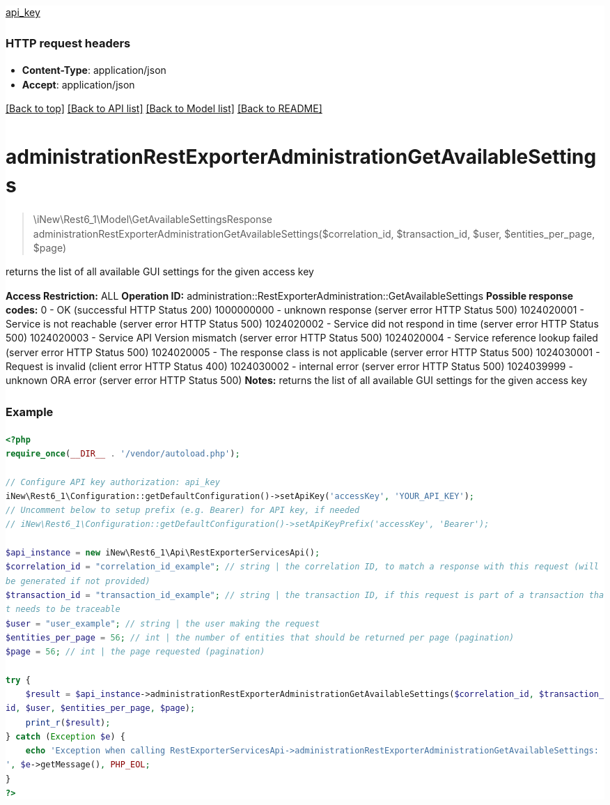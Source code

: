 [api_key](../../README.md#api_key)

### HTTP request headers

 - **Content-Type**: application/json
 - **Accept**: application/json

[[Back to top]](#) [[Back to API list]](../../README.md#documentation-for-api-endpoints) [[Back to Model list]](../../README.md#documentation-for-models) [[Back to README]](../../README.md)

# **administrationRestExporterAdministrationGetAvailableSettings**
> \iNew\Rest6_1\Model\GetAvailableSettingsResponse administrationRestExporterAdministrationGetAvailableSettings($correlation_id, $transaction_id, $user, $entities_per_page, $page)

returns the list of all available GUI settings for the given access key

**Access Restriction:** ALL  **Operation ID:** administration::RestExporterAdministration::GetAvailableSettings  **Possible response codes:**   0 - OK (successful HTTP Status 200)   1000000000 - unknown response (server error HTTP Status 500)   1024020001 - Service is not reachable (server error HTTP Status 500)   1024020002 - Service did not respond in time (server error HTTP Status 500)   1024020003 - Service API Version mismatch (server error HTTP Status 500)   1024020004 - Service reference lookup failed (server error HTTP Status 500)   1024020005 - The response class is not applicable (server error HTTP Status 500)   1024030001 - Request is invalid (client error HTTP Status 400)   1024030002 - internal error (server error HTTP Status 500)   1024039999 - unknown ORA error (server error HTTP Status 500)  **Notes:**   returns the list of all available GUI settings for the given access key

### Example
```php
<?php
require_once(__DIR__ . '/vendor/autoload.php');

// Configure API key authorization: api_key
iNew\Rest6_1\Configuration::getDefaultConfiguration()->setApiKey('accessKey', 'YOUR_API_KEY');
// Uncomment below to setup prefix (e.g. Bearer) for API key, if needed
// iNew\Rest6_1\Configuration::getDefaultConfiguration()->setApiKeyPrefix('accessKey', 'Bearer');

$api_instance = new iNew\Rest6_1\Api\RestExporterServicesApi();
$correlation_id = "correlation_id_example"; // string | the correlation ID, to match a response with this request (will be generated if not provided)
$transaction_id = "transaction_id_example"; // string | the transaction ID, if this request is part of a transaction that needs to be traceable
$user = "user_example"; // string | the user making the request
$entities_per_page = 56; // int | the number of entities that should be returned per page (pagination)
$page = 56; // int | the page requested (pagination)

try {
    $result = $api_instance->administrationRestExporterAdministrationGetAvailableSettings($correlation_id, $transaction_id, $user, $entities_per_page, $page);
    print_r($result);
} catch (Exception $e) {
    echo 'Exception when calling RestExporterServicesApi->administrationRestExporterAdministrationGetAvailableSettings: ', $e->getMessage(), PHP_EOL;
}
?>
```

